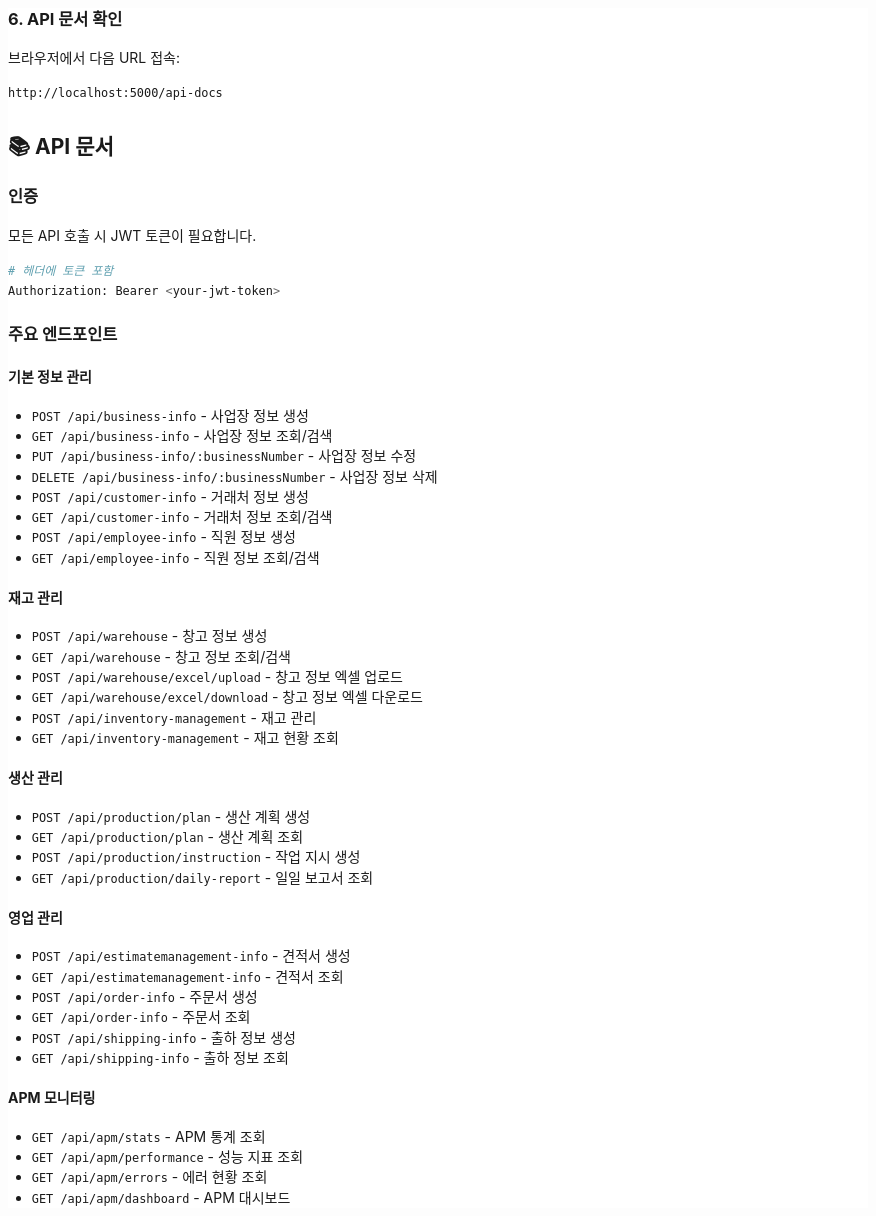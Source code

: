 ### 6. API 문서 확인
브라우저에서 다음 URL 접속:
```
http://localhost:5000/api-docs
```

## 📚 API 문서

### 인증
모든 API 호출 시 JWT 토큰이 필요합니다.

```bash
# 헤더에 토큰 포함
Authorization: Bearer <your-jwt-token>
```

### 주요 엔드포인트

#### 기본 정보 관리
- `POST /api/business-info` - 사업장 정보 생성
- `GET /api/business-info` - 사업장 정보 조회/검색
- `PUT /api/business-info/:businessNumber` - 사업장 정보 수정
- `DELETE /api/business-info/:businessNumber` - 사업장 정보 삭제
- `POST /api/customer-info` - 거래처 정보 생성
- `GET /api/customer-info` - 거래처 정보 조회/검색
- `POST /api/employee-info` - 직원 정보 생성
- `GET /api/employee-info` - 직원 정보 조회/검색

#### 재고 관리
- `POST /api/warehouse` - 창고 정보 생성
- `GET /api/warehouse` - 창고 정보 조회/검색
- `POST /api/warehouse/excel/upload` - 창고 정보 엑셀 업로드
- `GET /api/warehouse/excel/download` - 창고 정보 엑셀 다운로드
- `POST /api/inventory-management` - 재고 관리
- `GET /api/inventory-management` - 재고 현황 조회

#### 생산 관리
- `POST /api/production/plan` - 생산 계획 생성
- `GET /api/production/plan` - 생산 계획 조회
- `POST /api/production/instruction` - 작업 지시 생성
- `GET /api/production/daily-report` - 일일 보고서 조회

#### 영업 관리
- `POST /api/estimatemanagement-info` - 견적서 생성
- `GET /api/estimatemanagement-info` - 견적서 조회
- `POST /api/order-info` - 주문서 생성
- `GET /api/order-info` - 주문서 조회
- `POST /api/shipping-info` - 출하 정보 생성
- `GET /api/shipping-info` - 출하 정보 조회

#### APM 모니터링
- `GET /api/apm/stats` - APM 통계 조회
- `GET /api/apm/performance` - 성능 지표 조회
- `GET /api/apm/errors` - 에러 현황 조회
- `GET /api/apm/dashboard` - APM 대시보드
